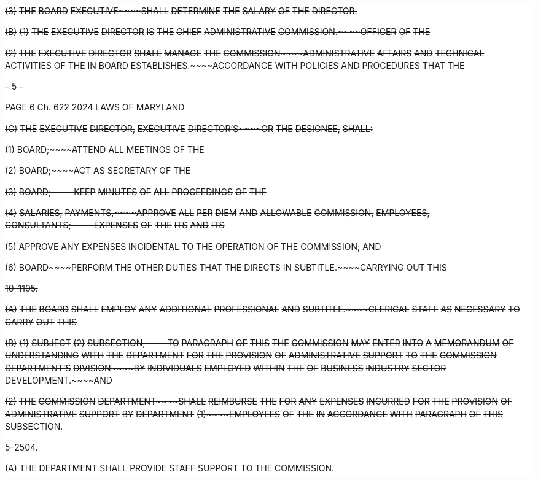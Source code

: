 ~~(3)~~ ~~THE~~ ~~BOARD~~ ~~EXECUTIVE~~~~SHALL~~ ~~DETERMINE~~ ~~THE~~ ~~SALARY~~ ~~OF~~ ~~THE~~
~~DIRECTOR.~~

~~(B)~~ ~~(1)~~ ~~THE~~ ~~EXECUTIVE~~ ~~DIRECTOR~~ ~~IS~~ ~~THE~~ ~~CHIEF~~ ~~ADMINISTRATIVE~~
~~COMMISSION.~~~~OFFICER~~ ~~OF~~ ~~THE~~

~~(2)~~ ~~THE~~ ~~EXECUTIVE~~ ~~DIRECTOR~~ ~~SHALL~~ ~~MANAGE~~ ~~THE~~
~~COMMISSION~~~~ADMINISTRATIVE~~ ~~AFFAIRS~~ ~~AND~~ ~~TECHNICAL~~ ~~ACTIVITIES~~ ~~OF~~ ~~THE~~ ~~IN~~
~~BOARD~~ ~~ESTABLISHES.~~~~ACCORDANCE~~ ~~WITH~~ ~~POLICIES~~ ~~AND~~ ~~PROCEDURES~~ ~~THAT~~ ~~THE~~

– 5 –

PAGE 6
Ch. 622 2024 LAWS OF MARYLAND

~~(C)~~ ~~THE~~ ~~EXECUTIVE~~ ~~DIRECTOR,~~ ~~EXECUTIVE~~ ~~DIRECTOR’S~~~~OR~~ ~~THE~~
~~DESIGNEE,~~ ~~SHALL:~~

~~(1)~~ ~~BOARD;~~~~ATTEND~~ ~~ALL~~ ~~MEETINGS~~ ~~OF~~ ~~THE~~

~~(2)~~ ~~BOARD;~~~~ACT~~ ~~AS~~ ~~SECRETARY~~ ~~OF~~ ~~THE~~

~~(3)~~ ~~BOARD;~~~~KEEP~~ ~~MINUTES~~ ~~OF~~ ~~ALL~~ ~~PROCEEDINGS~~ ~~OF~~ ~~THE~~

~~(4)~~ ~~SALARIES,~~ ~~PAYMENTS,~~~~APPROVE~~ ~~ALL~~ ~~PER~~ ~~DIEM~~ ~~AND~~ ~~ALLOWABLE~~
~~COMMISSION,~~ ~~EMPLOYEES,~~ ~~CONSULTANTS;~~~~EXPENSES~~ ~~OF~~ ~~THE~~ ~~ITS~~ ~~AND~~ ~~ITS~~

~~(5)~~ ~~APPROVE~~ ~~ANY~~ ~~EXPENSES~~ ~~INCIDENTAL~~ ~~TO~~ ~~THE~~ ~~OPERATION~~ ~~OF~~ ~~THE~~
~~COMMISSION;~~ ~~AND~~

~~(6)~~ ~~BOARD~~~~PERFORM~~ ~~THE~~ ~~OTHER~~ ~~DUTIES~~ ~~THAT~~ ~~THE~~ ~~DIRECTS~~ ~~IN~~
~~SUBTITLE.~~~~CARRYING~~ ~~OUT~~ ~~THIS~~

~~10–1105.~~

~~(A)~~ ~~THE~~ ~~BOARD~~ ~~SHALL~~ ~~EMPLOY~~ ~~ANY~~ ~~ADDITIONAL~~ ~~PROFESSIONAL~~ ~~AND~~
~~SUBTITLE.~~~~CLERICAL~~ ~~STAFF~~ ~~AS~~ ~~NECESSARY~~ ~~TO~~ ~~CARRY~~ ~~OUT~~ ~~THIS~~

~~(B)~~ ~~(1)~~ ~~SUBJECT~~ ~~(2)~~ ~~SUBSECTION,~~~~TO~~ ~~PARAGRAPH~~ ~~OF~~ ~~THIS~~ ~~THE~~
~~COMMISSION~~ ~~MAY~~ ~~ENTER~~ ~~INTO~~ ~~A~~ ~~MEMORANDUM~~ ~~OF~~ ~~UNDERSTANDING~~ ~~WITH~~ ~~THE~~
~~DEPARTMENT~~ ~~FOR~~ ~~THE~~ ~~PROVISION~~ ~~OF~~ ~~ADMINISTRATIVE~~ ~~SUPPORT~~ ~~TO~~ ~~THE~~
~~COMMISSION~~ ~~DEPARTMENT’S~~ ~~DIVISION~~~~BY~~ ~~INDIVIDUALS~~ ~~EMPLOYED~~ ~~WITHIN~~ ~~THE~~ ~~OF~~
~~BUSINESS~~ ~~INDUSTRY~~ ~~SECTOR~~ ~~DEVELOPMENT.~~~~AND~~

~~(2)~~ ~~THE~~ ~~COMMISSION~~ ~~DEPARTMENT~~~~SHALL~~ ~~REIMBURSE~~ ~~THE~~ ~~FOR~~
~~ANY~~ ~~EXPENSES~~ ~~INCURRED~~ ~~FOR~~ ~~THE~~ ~~PROVISION~~ ~~OF~~ ~~ADMINISTRATIVE~~ ~~SUPPORT~~ ~~BY~~
~~DEPARTMENT~~ ~~(1)~~~~EMPLOYEES~~ ~~OF~~ ~~THE~~ ~~IN~~ ~~ACCORDANCE~~ ~~WITH~~ ~~PARAGRAPH~~ ~~OF~~ ~~THIS~~
~~SUBSECTION.~~

5–2504.

(A) THE DEPARTMENT SHALL PROVIDE STAFF SUPPORT TO THE
COMMISSION.
